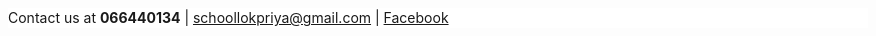   <footer>
    <p>Contact us at <strong>066440134</strong> | <a href="mailto:schoollokpriya@gmail.com">schoollokpriya@gmail.com</a> | <a href="https://www.facebook.com/profile.php?id=100091678849960">Facebook</a></p>
  </footer>

  
  <script src="https://cdn.jsdelivr.net/npm/bootstrap@5.3.0-alpha1/dist/js/bootstrap.bundle.min.js"></script>
</body>

</html>
